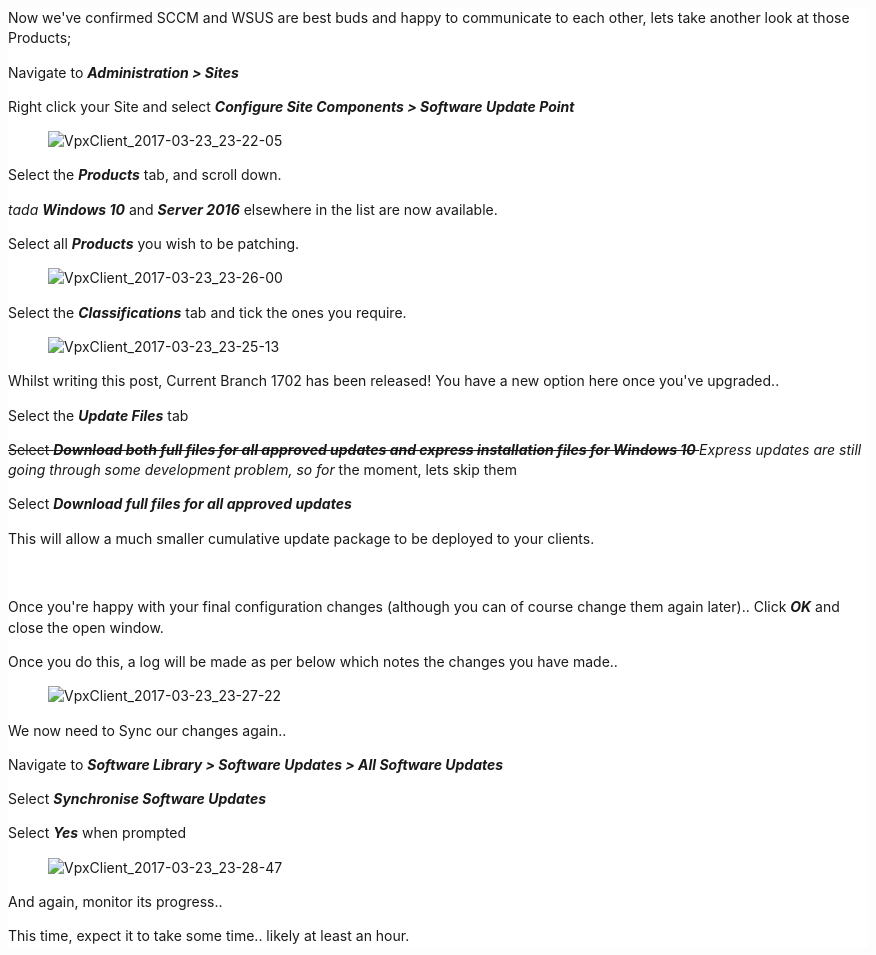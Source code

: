 Now we've confirmed SCCM and WSUS are best buds and happy to communicate to each other, lets take another look at those Products;

Navigate to _**Administration > Sites**_

Right click your Site and select _**Configure Site Components > Software Update Point**_<figure class="wp-block-image">

<img src="https://richmawdsleyblog.files.wordpress.com/2017/03/vpxclient_2017-03-23_23-22-05.png" alt="VpxClient_2017-03-23_23-22-05" class="wp-image-636" /> </figure> 

Select the _**Products**_ tab, and scroll down.

_tada_ _**Windows 10**_ and _**Server 2016**_ elsewhere in the list are now available.

Select all _**Products**_ you wish to be patching.<figure class="wp-block-image">

<img src="https://richmawdsleyblog.files.wordpress.com/2017/03/vpxclient_2017-03-23_23-26-00.png" alt="VpxClient_2017-03-23_23-26-00" class="wp-image-638" /> </figure> 

Select the _**Classifications**_ tab and tick the ones you require.<figure class="wp-block-image">

<img src="https://richmawdsleyblog.files.wordpress.com/2017/03/vpxclient_2017-03-23_23-25-13.png" alt="VpxClient_2017-03-23_23-25-13" class="wp-image-637" /> </figure> 

Whilst writing this post, Current Branch 1702 has been released! You have a new option here once you've upgraded..

Select the _**Update Files**_ tab

<del>Select <em><strong>Download both full files for all approved updates and express installation files for Windows 10 </strong></em></del>_Express updates are still going through some development problem, so for_ the moment, lets skip them

Select _**Download full files for all approved updates**_

This will allow a much smaller cumulative update package to be deployed to your clients.<figure class="wp-block-image">

<img src="https://richmawdsleyblog.files.wordpress.com/2017/03/rdcman_2017-12-20_13-42-25.png?w=295" alt="" class="wp-image-1579" /> </figure> 

Once you're happy with your final configuration changes (although you can of course change them again later).. Click _**OK**_ and close the open window.

Once you do this, a log will be made as per below which notes the changes you have made..<figure class="wp-block-image">

<img src="https://richmawdsleyblog.files.wordpress.com/2017/03/vpxclient_2017-03-23_23-27-22.png" alt="VpxClient_2017-03-23_23-27-22" class="wp-image-639" /> </figure> 

We now need to Sync our changes again..

Navigate to _**Software Library > Software Updates > All Software Updates**_

Select _**Synchronise Software Updates**_

Select _**Yes**_ when prompted<figure class="wp-block-image">

<img src="https://richmawdsleyblog.files.wordpress.com/2017/03/vpxclient_2017-03-23_23-28-47.png" alt="VpxClient_2017-03-23_23-28-47" class="wp-image-640" /> </figure> 

And again, monitor its progress..

This time, expect it to take some time.. likely at least an hour.<figure class="wp-block-image">

